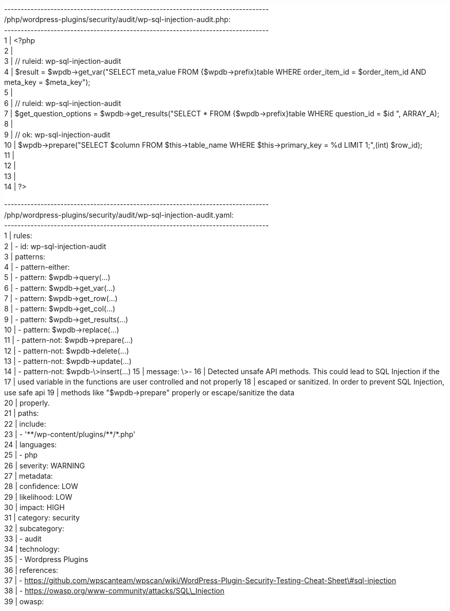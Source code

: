 \--------------------------------------------------------------------------------  
/php/wordpress-plugins/security/audit/wp-sql-injection-audit.php:  
\--------------------------------------------------------------------------------  
 1 | \<?php  
 2 |   
 3 | // ruleid: wp-sql-injection-audit  
 4 | $result \= $wpdb-\>get\_var("SELECT meta\_value FROM {$wpdb-\>prefix}table WHERE order\_item\_id \= $order\_item\_id AND meta\_key \= $meta\_key");  
 5 |   
 6 | // ruleid: wp-sql-injection-audit  
 7 | $get\_question\_options \= $wpdb-\>get\_results("SELECT \* FROM {$wpdb-\>prefix}table WHERE question\_id \= $id ", ARRAY\_A);  
 8 |   
 9 | // ok: wp-sql-injection-audit  
10 | $wpdb-\>prepare("SELECT $column FROM $this-\>table\_name WHERE $this-\>primary\_key \= %d LIMIT 1;",(int) $row\_id);  
11 |   
12 |   
13 |   
14 | ?\>

\--------------------------------------------------------------------------------  
/php/wordpress-plugins/security/audit/wp-sql-injection-audit.yaml:  
\--------------------------------------------------------------------------------  
 1 | rules:  
 2 |   \- id: wp-sql-injection-audit  
 3 |     patterns:  
 4 |       \- pattern-either:  
 5 |           \- pattern: $wpdb-\>query(...)  
 6 |           \- pattern: $wpdb-\>get\_var(...)  
 7 |           \- pattern: $wpdb-\>get\_row(...)  
 8 |           \- pattern: $wpdb-\>get\_col(...)  
 9 |           \- pattern: $wpdb-\>get\_results(...)  
10 |           \- pattern: $wpdb-\>replace(...)  
11 |       \- pattern-not: $wpdb-\>prepare(...)  
12 |       \- pattern-not: $wpdb-\>delete(...)  
13 |       \- pattern-not: $wpdb-\>update(...)  
14 |       \- pattern-not: $wpdb-\>insert(...)  
15 |     message: \>-  
16 |       Detected unsafe API methods. This could lead to SQL Injection if the  
17 |       used variable in the functions are user controlled and not properly  
18 |       escaped or sanitized. In order to prevent SQL Injection, use safe api  
19 |       methods like "$wpdb-\>prepare" properly or escape/sanitize the data  
20 |       properly.  
21 |     paths:  
22 |       include:  
23 |         \- '\*\*/wp-content/plugins/\*\*/\*.php'  
24 |     languages:  
25 |       \- php  
26 |     severity: WARNING  
27 |     metadata:  
28 |       confidence: LOW  
29 |       likelihood: LOW  
30 |       impact: HIGH  
31 |       category: security  
32 |       subcategory:  
33 |         \- audit  
34 |       technology:  
35 |         \- Wordpress Plugins  
36 |       references:  
37 |         \- https://github.com/wpscanteam/wpscan/wiki/WordPress-Plugin-Security-Testing-Cheat-Sheet\#sql-injection  
38 |         \- https://owasp.org/www-community/attacks/SQL\_Injection  
39 |       owasp:  